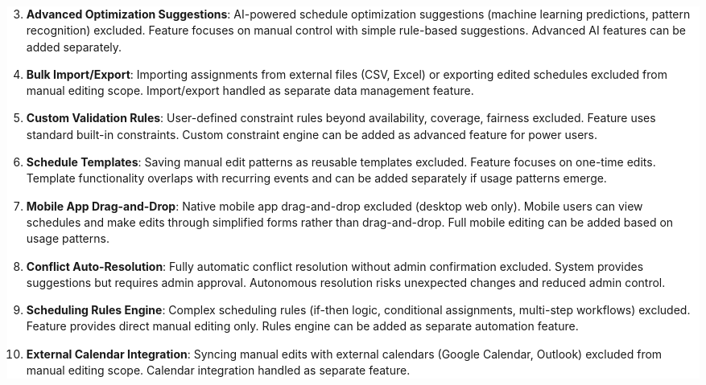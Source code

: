 3. **Advanced Optimization Suggestions**: AI-powered schedule optimization suggestions (machine learning predictions, pattern recognition) excluded. Feature focuses on manual control with simple rule-based suggestions. Advanced AI features can be added separately.

4. **Bulk Import/Export**: Importing assignments from external files (CSV, Excel) or exporting edited schedules excluded from manual editing scope. Import/export handled as separate data management feature.

5. **Custom Validation Rules**: User-defined constraint rules beyond availability, coverage, fairness excluded. Feature uses standard built-in constraints. Custom constraint engine can be added as advanced feature for power users.

6. **Schedule Templates**: Saving manual edit patterns as reusable templates excluded. Feature focuses on one-time edits. Template functionality overlaps with recurring events and can be added separately if usage patterns emerge.

7. **Mobile App Drag-and-Drop**: Native mobile app drag-and-drop excluded (desktop web only). Mobile users can view schedules and make edits through simplified forms rather than drag-and-drop. Full mobile editing can be added based on usage patterns.

8. **Conflict Auto-Resolution**: Fully automatic conflict resolution without admin confirmation excluded. System provides suggestions but requires admin approval. Autonomous resolution risks unexpected changes and reduced admin control.

9. **Scheduling Rules Engine**: Complex scheduling rules (if-then logic, conditional assignments, multi-step workflows) excluded. Feature provides direct manual editing only. Rules engine can be added as separate automation feature.

10. **External Calendar Integration**: Syncing manual edits with external calendars (Google Calendar, Outlook) excluded from manual editing scope. Calendar integration handled as separate feature.
